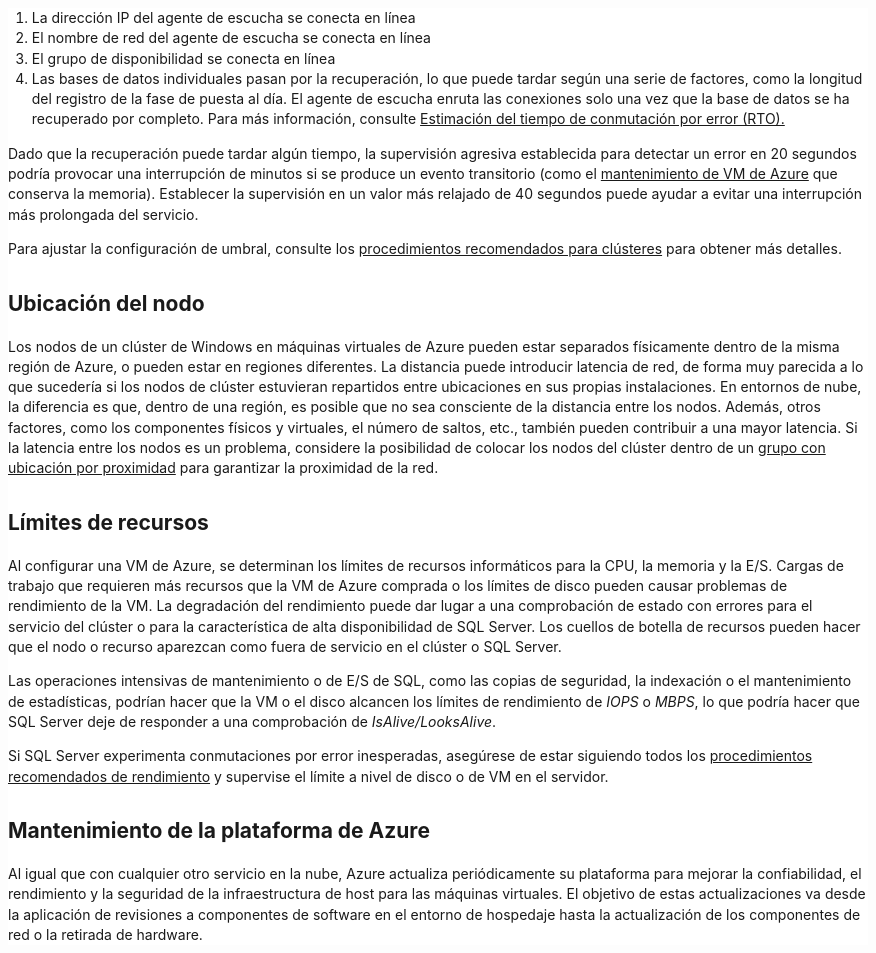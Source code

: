 1. La dirección IP del agente de escucha se conecta en línea
1. El nombre de red del agente de escucha se conecta en línea
1. El grupo de disponibilidad se conecta en línea
1. Las bases de datos individuales pasan por la recuperación, lo que puede tardar según una serie de factores, como la longitud del registro de la fase de puesta al día. El agente de escucha enruta las conexiones solo una vez que la base de datos se ha recuperado por completo. Para más información, consulte [Estimación del tiempo de conmutación por error (RTO).](/sql/database-engine/availability-groups/windows/monitor-performance-for-always-on-availability-groups) 

Dado que la recuperación puede tardar algún tiempo, la supervisión agresiva establecida para detectar un error en 20 segundos podría provocar una interrupción de minutos si se produce un evento transitorio (como el [mantenimiento de VM de Azure](#azure-platform-maintenance) que conserva la memoria). Establecer la supervisión en un valor más relajado de 40 segundos puede ayudar a evitar una interrupción más prolongada del servicio. 

Para ajustar la configuración de umbral, consulte los [procedimientos recomendados para clústeres](hadr-cluster-best-practices.md) para obtener más detalles. 


## <a name="node-location"></a>Ubicación del nodo

Los nodos de un clúster de Windows en máquinas virtuales de Azure pueden estar separados físicamente dentro de la misma región de Azure, o pueden estar en regiones diferentes. La distancia puede introducir latencia de red, de forma muy parecida a lo que sucedería si los nodos de clúster estuvieran repartidos entre ubicaciones en sus propias instalaciones. En entornos de nube, la diferencia es que, dentro de una región, es posible que no sea consciente de la distancia entre los nodos.  Además, otros factores, como los componentes físicos y virtuales, el número de saltos, etc., también pueden contribuir a una mayor latencia. Si la latencia entre los nodos es un problema, considere la posibilidad de colocar los nodos del clúster dentro de un [grupo con ubicación por proximidad](../../../virtual-machines/co-location.md) para garantizar la proximidad de la red.

## <a name="resource-limits"></a>Límites de recursos

Al configurar una VM de Azure, se determinan los límites de recursos informáticos para la CPU, la memoria y la E/S. Cargas de trabajo que requieren más recursos que la VM de Azure comprada o los límites de disco pueden causar problemas de rendimiento de la VM. La degradación del rendimiento puede dar lugar a una comprobación de estado con errores para el servicio del clúster o para la característica de alta disponibilidad de SQL Server. Los cuellos de botella de recursos pueden hacer que el nodo o recurso aparezcan como fuera de servicio en el clúster o SQL Server. 

Las operaciones intensivas de mantenimiento o de E/S de SQL, como las copias de seguridad, la indexación o el mantenimiento de estadísticas, podrían hacer que la VM o el disco alcancen los límites de rendimiento de *IOPS* o *MBPS*, lo que podría hacer que SQL Server deje de responder a una comprobación de *IsAlive/LooksAlive*. 

Si SQL Server experimenta conmutaciones por error inesperadas, asegúrese de estar siguiendo todos los [procedimientos recomendados de rendimiento](performance-guidelines-best-practices-checklist.md) y supervise el límite a nivel de disco o de VM en el servidor. 

## <a name="azure-platform-maintenance"></a>Mantenimiento de la plataforma de Azure

Al igual que con cualquier otro servicio en la nube, Azure actualiza periódicamente su plataforma para mejorar la confiabilidad, el rendimiento y la seguridad de la infraestructura de host para las máquinas virtuales. El objetivo de estas actualizaciones va desde la aplicación de revisiones a componentes de software en el entorno de hospedaje hasta la actualización de los componentes de red o la retirada de hardware.
